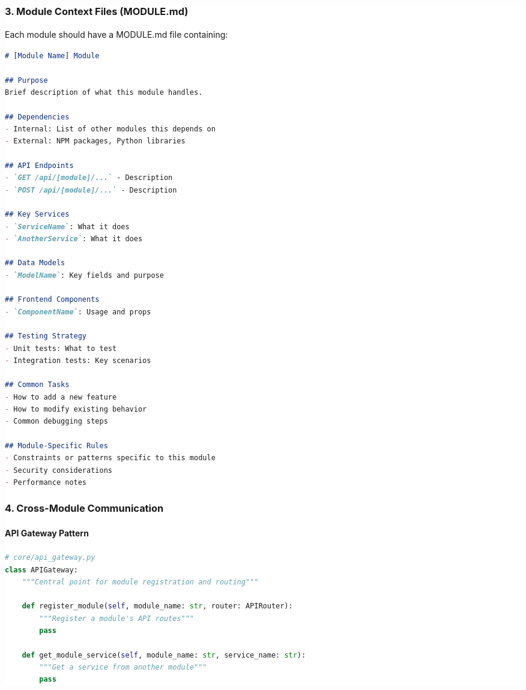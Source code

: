 ### 3. Module Context Files (MODULE.md)

Each module should have a MODULE.md file containing:

```markdown
# [Module Name] Module

## Purpose
Brief description of what this module handles.

## Dependencies
- Internal: List of other modules this depends on
- External: NPM packages, Python libraries

## API Endpoints
- `GET /api/[module]/...` - Description
- `POST /api/[module]/...` - Description

## Key Services
- `ServiceName`: What it does
- `AnotherService`: What it does

## Data Models
- `ModelName`: Key fields and purpose

## Frontend Components
- `ComponentName`: Usage and props

## Testing Strategy
- Unit tests: What to test
- Integration tests: Key scenarios

## Common Tasks
- How to add a new feature
- How to modify existing behavior
- Common debugging steps

## Module-Specific Rules
- Constraints or patterns specific to this module
- Security considerations
- Performance notes
```

### 4. Cross-Module Communication

#### API Gateway Pattern
```python
# core/api_gateway.py
class APIGateway:
    """Central point for module registration and routing"""
    
    def register_module(self, module_name: str, router: APIRouter):
        """Register a module's API routes"""
        pass
    
    def get_module_service(self, module_name: str, service_name: str):
        """Get a service from another module"""
        pass
```
